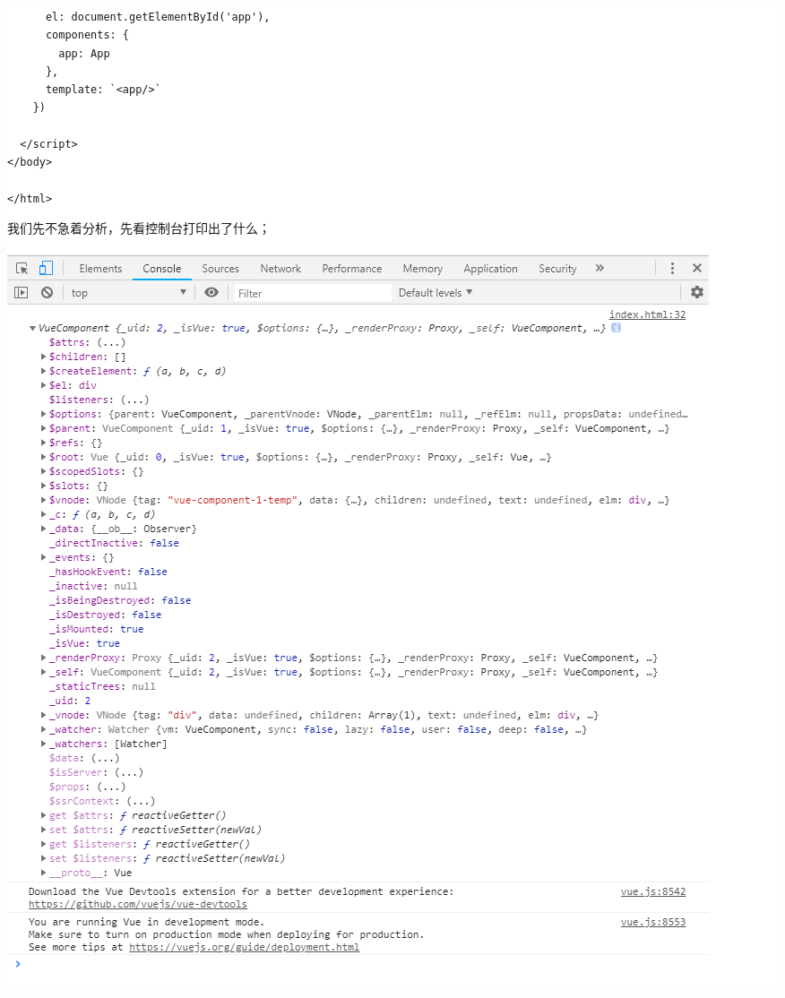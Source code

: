 ```
      el: document.getElementById('app'),
      components: {
        app: App
      },
      template: `<app/>`
    })

  </script>
</body>

</html>
```

我们先不急着分析，先看控制台打印出了什么；

![图](../../public-repertory/img/js-vue-basic-24.png)
